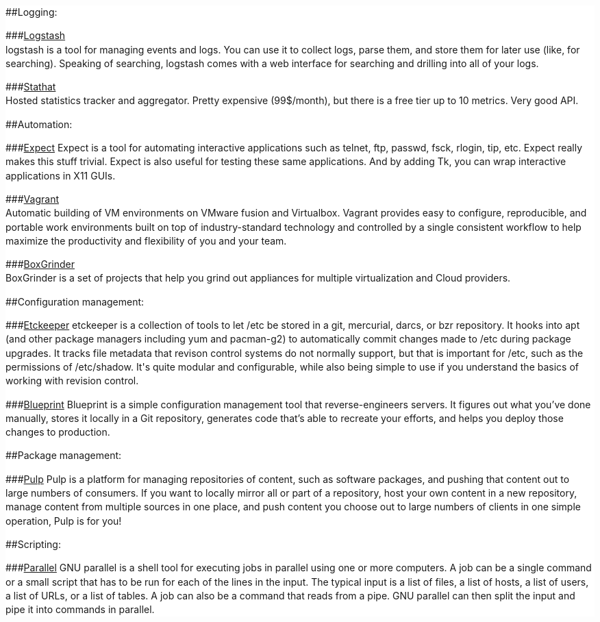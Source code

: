 ##Logging:

###[Logstash](http://www.logstash.net/)  
logstash is a tool for managing events and logs. You can use it to collect logs, parse them, and store them for later use (like, for searching). Speaking of searching, logstash comes with a web interface for searching and drilling into all of your logs.

###[Stathat](https://www.stathat.com/)  
Hosted statistics tracker and aggregator. Pretty expensive (99$/month), but there is a free tier up to 10 metrics. Very good API.

##Automation:

###[Expect](http://www.nist.gov/el/msid/expect.cfm)
Expect is a tool for automating interactive applications such as telnet, ftp, passwd, fsck, rlogin, tip, etc. Expect really makes this stuff trivial. Expect is also useful for testing these same applications. And by adding Tk, you can wrap interactive applications in X11 GUIs.

###[Vagrant](http://www.vagrantup.com/)  
Automatic building of VM environments on VMware fusion and Virtualbox. Vagrant provides easy to configure, reproducible, and portable work environments built on top of industry-standard technology and controlled by a single consistent workflow to help maximize the productivity and flexibility of you and your team.

###[BoxGrinder](http://boxgrinder.org/)  
BoxGrinder is a set of projects that help you grind out appliances for multiple virtualization and Cloud providers.

##Configuration management:

###[Etckeeper](http://joeyh.name/code/etckeeper/)
etckeeper is a collection of tools to let /etc be stored in a git, mercurial, darcs, or bzr repository. It hooks into apt (and other package managers including yum and pacman-g2) to automatically commit changes made to /etc during package upgrades. It tracks file metadata that revison control systems do not normally support, but that is important for /etc, such as the permissions of /etc/shadow. It's quite modular and configurable, while also being simple to use if you understand the basics of working with revision control.

###[Blueprint](http://devstructure.com/blueprint/)
Blueprint is a simple configuration management tool that reverse-engineers servers. It figures out what you’ve done manually, stores it locally in a Git repository, generates code that’s able to recreate your efforts, and helps you deploy those changes to production.

##Package management:

###[Pulp](http://www.pulpproject.org/)
Pulp is a platform for managing repositories of content, such as software packages, and pushing that content out to large numbers of consumers. If you want to locally mirror all or part of a repository, host your own content in a new repository, manage content from multiple sources in one place, and push content you choose out to large numbers of clients in one simple operation, Pulp is for you!

##Scripting:

###[Parallel](http://www.gnu.org/software/parallel/)
GNU parallel is a shell tool for executing jobs in parallel using one or more computers. A job can be a single command or a small script that has to be run for each of the lines in the input. The typical input is a list of files, a list of hosts, a list of users, a list of URLs, or a list of tables. A job can also be a command that reads from a pipe. GNU parallel can then split the input and pipe it into commands in parallel.
